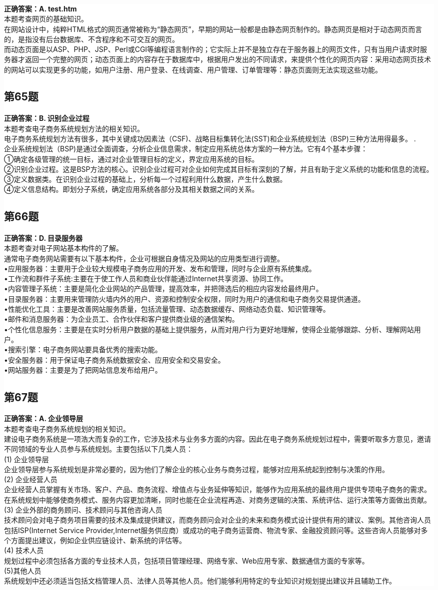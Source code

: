 **正确答案：A. test.htm**  
本题考查网页的基础知识。  
在网站设计中，纯粹HTML格式的网页通常被称为“静态网页”，早期的网站一般都是由静态网页制作的。静态网页是相对于动态网页而言的，是指没有后台数据库、不含程序和不可交互的网页。  
而动态页面是以ASP、PHP、JSP、Perl或CGI等编程语言制作的；它实际上并不是独立存在于服务器上的网页文件，只有当用户请求时服务器才返回一个完整的网页；动态页面上的内容存在于数据库中，根据用户发出的不同请求，来提供个性化的网页内容：采用动态网页技术的网站可以实现更多的功能，如用户注册、用户登录、在线调查、用户管理、订单管理等：静态页面则无法实现这些功能。  


## 第65题 ##

**正确答案：B. 识别企业过程**  
本题考查电子商务系统规划方法的相关知识。  
电子商务系统规划方法有很多，其中关键成功因素法（CSF)、战略目标集转化法(SST)和企业系统规划法（BSP)三种方法用得最多。 .  
企业系统规划法（BSP)是通过全面调查，分析企业信息需求，制定应用系统总体方案的一种方法。它有4个基本步骤：  
①确定各级管理的统一目标，通过对企业管理目标的定义，界定应用系统的目标。  
②识别企业过程。这是BSP方法的核心。识别企业过程可对企业如何完成其目标有深刻的了解，并且有助于定义系统的功能和信息的流程。  
③定义数据类。在识别企业过程的基础上，分析每一个过程利用什么数据，产生什么数据。  
④定义信息结构。即划分子系统，确定应用系统各部分及其相关数据之间的关系。  


## 第66题 ##

**正确答案：D. 目录服务器**  
本题考查对电子网站基本构件的了解。  
通常电子商务网站需要有以下基本构件，企业可根据自身情况及网站的应用类型进行调整。  
•应用服务器：主要用于企业较大规模电子商务应用的开发、发布和管理，同时与企业原有系统集成。  
•工作流和群件子系统:主要在于使工作人员和商业伙伴能通过Internet共享资源、协同工作。  
•内容管理子系统：主要是简化企业网站的产品管理，提高效率，并把筛选后的相应内容发给最终用户。  
•目录服务器：主要用来管理防火墙内外的用户、资源和控制安全权限，同时为用户的通信和电子商务交易提供通道。  
•性能优化工具：主要是改善网站服务质量，包括流量管理、动态数据缓存、网络动态负载、知识管理等。  
•邮件和消息服务器：为企业员工、合作伙伴和客户提供商业级的通信架构。  
•个性化信息服务：主要是在实时分析用户数据的基础上提供服务，从而对用户行为更好地理解，使得企业能够跟踪、分析、理解网站用户。  
•搜索引擎：电子商务网站要具备优秀的搜索功能。  
•安全服务器：用于保证电子商务系统数据安全、应用安全和交易安全。  
•网站服务器：主要是为了把网站信息发布给用户。  


## 第67题 ##

**正确答案：A. 企业领导层**  
本题考查电子商务系统规划的相关知识。  
建设电子商务系统是一项浩大而复杂的工作，它涉及技术与业务多方面的内容。因此在电子商务系统规划过程中，需要听取多方意见，邀请不同领域的专业人员参与系统规划。主要包括以下几类人员：  
(1) 企业领导层  
企业领导层参与系统规划是非常必要的，因为他们了解企业的核心业务与商务过程，能够对应用系统起到控制与决策的作用。  
(2) 企业经营人员  
企业经营人员掌握有关市场、客户、产品、商务流程、增值点与业务延伸等知识，能够作为应用系统的最终用户提供专项电子商务的需求。在系统规划中能够使商务模式、服务内容更加清晰，同时也能在企业流程再造、对商务逻辑的决策、系统评估、运行决策等方面做出贡献。  
(3) 企业外部的商务顾问、技术顾问与其他咨询人员  
技术顾问会对电子商务项目需要的技术及集成提供建议，而商务顾问会对企业的未来和商务模式设计提供有用的建议、案例。其他咨询人员包括ISP(Internet Service Provider,Internet服务供应商）或成功的电子商务运营商、物流专家、金融投资顾问等。这些咨询人员能够对多个方面提出建议，例如企业供应链设计、新系统的评估等。  
(4) 技术人员  
规划过程中必须包括各方面的专业技术人员，包括项目管理经理、网络专家、Web应用专家、数据通信方面的专家等。  
(5)其他人员  
系统规划中还必须适当包括文档管理人员、法律人员等其他人员。他们能够利用特定的专业知识对规划提出建议并且辅助工作。  
